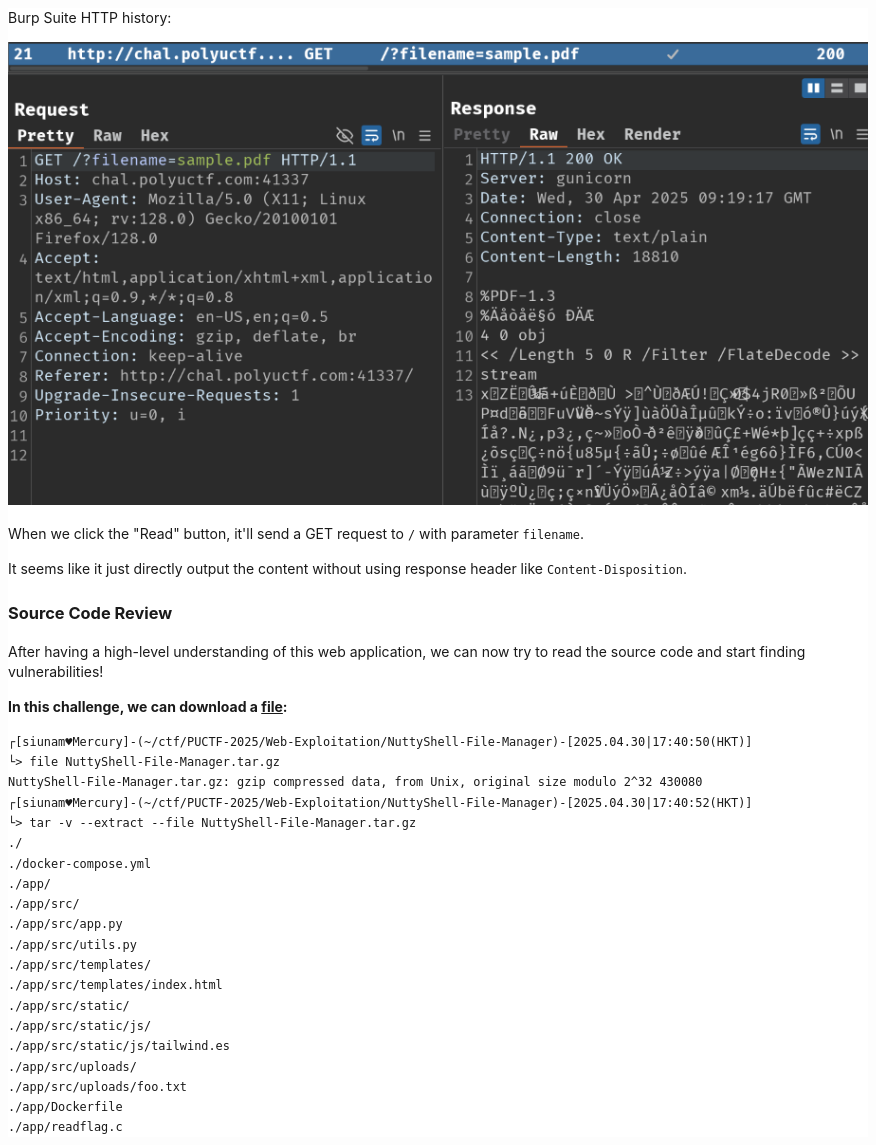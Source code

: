 Burp Suite HTTP history:

![](https://github.com/siunam321/CTF-Writeups/blob/main/PUCTF-2025/images/Pasted%20image%2020250430172019.png)

When we click the "Read" button, it'll send a GET request to `/` with parameter `filename`.

It seems like it just directly output the content without using response header like `Content-Disposition`.

### Source Code Review

After having a high-level understanding of this web application, we can now try to read the source code and start finding vulnerabilities!

**In this challenge, we can download a [file](https://github.com/siunam321/CTF-Writeups/blob/main/PUCTF-2025/web/NuttyShell-File-Manager/NuttyShell-File-Manager.tar.gz):**
```shell
┌[siunam♥Mercury]-(~/ctf/PUCTF-2025/Web-Exploitation/NuttyShell-File-Manager)-[2025.04.30|17:40:50(HKT)]
└> file NuttyShell-File-Manager.tar.gz 
NuttyShell-File-Manager.tar.gz: gzip compressed data, from Unix, original size modulo 2^32 430080
┌[siunam♥Mercury]-(~/ctf/PUCTF-2025/Web-Exploitation/NuttyShell-File-Manager)-[2025.04.30|17:40:52(HKT)]
└> tar -v --extract --file NuttyShell-File-Manager.tar.gz  
./
./docker-compose.yml
./app/
./app/src/
./app/src/app.py
./app/src/utils.py
./app/src/templates/
./app/src/templates/index.html
./app/src/static/
./app/src/static/js/
./app/src/static/js/tailwind.es
./app/src/uploads/
./app/src/uploads/foo.txt
./app/Dockerfile
./app/readflag.c
```
